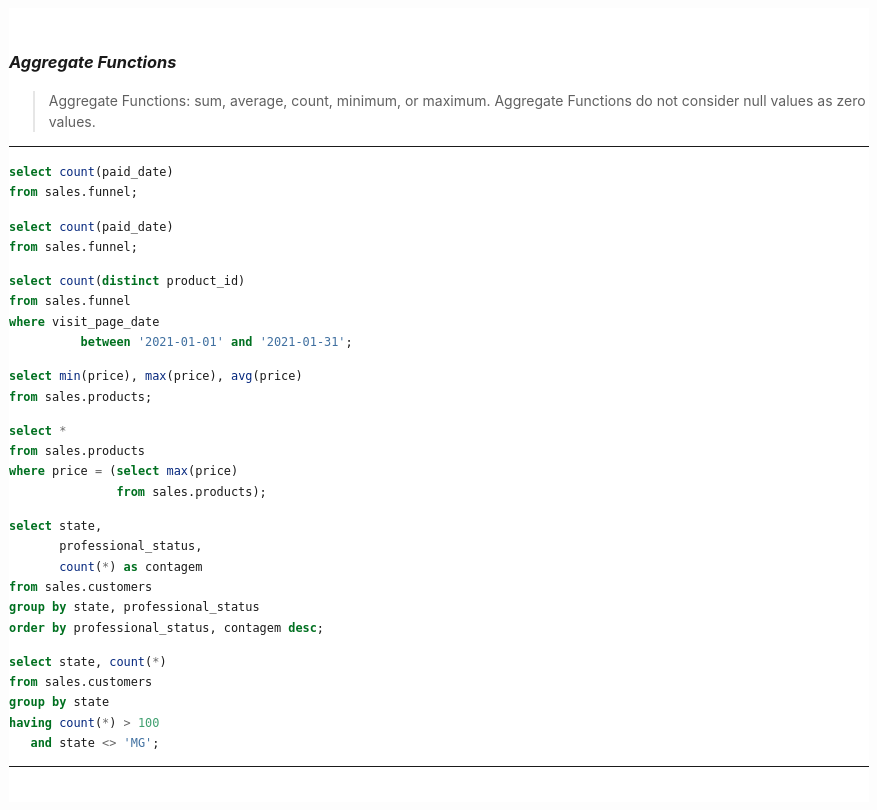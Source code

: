 <br>

### *Aggregate Functions*

> Aggregate Functions: sum, average, count, minimum, or maximum.
> Aggregate Functions do not consider null values as zero values.

---

````sql
select count(paid_date)
from sales.funnel;
````

````sql
select count(paid_date)
from sales.funnel;
````

````sql
select count(distinct product_id)
from sales.funnel
where visit_page_date
          between '2021-01-01' and '2021-01-31';
````

````sql
select min(price), max(price), avg(price)
from sales.products;
````

````sql
select *
from sales.products
where price = (select max(price)
               from sales.products);
````

```sql
select state,
       professional_status,
       count(*) as contagem
from sales.customers
group by state, professional_status
order by professional_status, contagem desc;
````

```sql
select state, count(*)
from sales.customers
group by state
having count(*) > 100
   and state <> 'MG';
````

---

<br>
